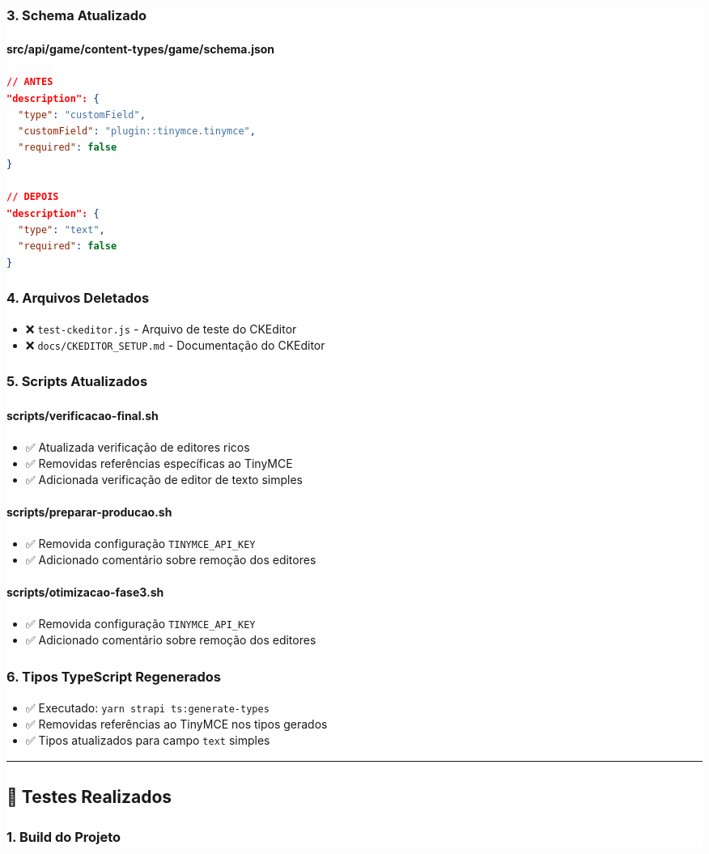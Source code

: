 ### 3. **Schema Atualizado**

#### src/api/game/content-types/game/schema.json

```json
// ANTES
"description": {
  "type": "customField",
  "customField": "plugin::tinymce.tinymce",
  "required": false
}

// DEPOIS
"description": {
  "type": "text",
  "required": false
}
```

### 4. **Arquivos Deletados**

- ❌ `test-ckeditor.js` - Arquivo de teste do CKEditor
- ❌ `docs/CKEDITOR_SETUP.md` - Documentação do CKEditor

### 5. **Scripts Atualizados**

#### scripts/verificacao-final.sh

- ✅ Atualizada verificação de editores ricos
- ✅ Removidas referências específicas ao TinyMCE
- ✅ Adicionada verificação de editor de texto simples

#### scripts/preparar-producao.sh

- ✅ Removida configuração `TINYMCE_API_KEY`
- ✅ Adicionado comentário sobre remoção dos editores

#### scripts/otimizacao-fase3.sh

- ✅ Removida configuração `TINYMCE_API_KEY`
- ✅ Adicionado comentário sobre remoção dos editores

### 6. **Tipos TypeScript Regenerados**

- ✅ Executado: `yarn strapi ts:generate-types`
- ✅ Removidas referências ao TinyMCE nos tipos gerados
- ✅ Tipos atualizados para campo `text` simples

---

## 🧪 Testes Realizados

### 1. **Build do Projeto**
